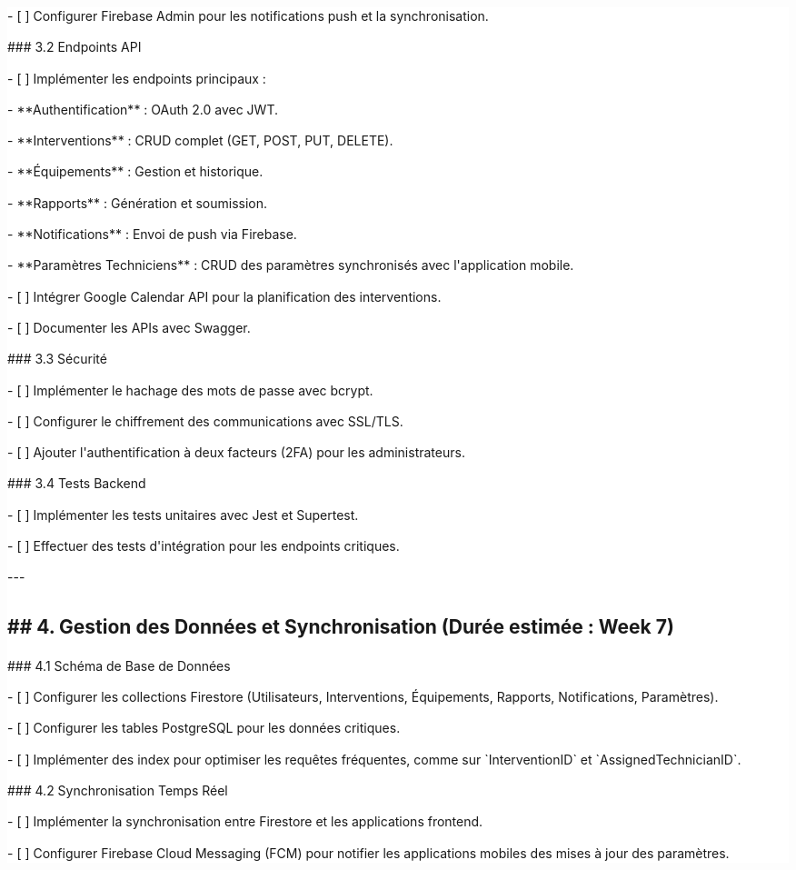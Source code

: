 \- \[ \] Configurer Firebase Admin pour les notifications push et la
synchronisation.

\### 3.2 Endpoints API

\- \[ \] Implémenter les endpoints principaux :

\- \*\*Authentification\*\* : OAuth 2.0 avec JWT.

\- \*\*Interventions\*\* : CRUD complet (GET, POST, PUT, DELETE).

\- \*\*Équipements\*\* : Gestion et historique.

\- \*\*Rapports\*\* : Génération et soumission.

\- \*\*Notifications\*\* : Envoi de push via Firebase.

\- \*\*Paramètres Techniciens\*\* : CRUD des paramètres synchronisés
avec l'application mobile.

\- \[ \] Intégrer Google Calendar API pour la planification des
interventions.

\- \[ \] Documenter les APIs avec Swagger.

\### 3.3 Sécurité

\- \[ \] Implémenter le hachage des mots de passe avec bcrypt.

\- \[ \] Configurer le chiffrement des communications avec SSL/TLS.

\- \[ \] Ajouter l'authentification à deux facteurs (2FA) pour les
administrateurs.

\### 3.4 Tests Backend

\- \[ \] Implémenter les tests unitaires avec Jest et Supertest.

\- \[ \] Effectuer des tests d'intégration pour les endpoints critiques.

\-\--

## \## 4. Gestion des Données et Synchronisation (Durée estimée : Week 7)

\### 4.1 Schéma de Base de Données

\- \[ \] Configurer les collections Firestore (Utilisateurs,
Interventions, Équipements, Rapports, Notifications, Paramètres).

\- \[ \] Configurer les tables PostgreSQL pour les données critiques.

\- \[ \] Implémenter des index pour optimiser les requêtes fréquentes,
comme sur \`InterventionID\` et \`AssignedTechnicianID\`.

\### 4.2 Synchronisation Temps Réel

\- \[ \] Implémenter la synchronisation entre Firestore et les
applications frontend.

\- \[ \] Configurer Firebase Cloud Messaging (FCM) pour notifier les
applications mobiles des mises à jour des paramètres.
